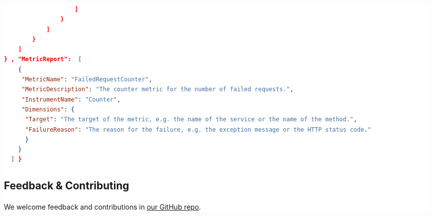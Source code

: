 ```json
                    ]
                }
            ]
        }
    ]
} , "MetricReport":  [
    {
     "MetricName": "FailedRequestCounter",
     "MetricDescription": "The counter metric for the number of failed requests.",
     "InstrumentName": "Counter",
     "Dimensions": {
      "Target": "The target of the metric, e.g. the name of the service or the name of the method.",
      "FailureReason": "The reason for the failure, e.g. the exception message or the HTTP status code."
      }
    }
  ] }
```


## Feedback & Contributing

We welcome feedback and contributions in [our GitHub repo](https://github.com/dotnet/extensions).
